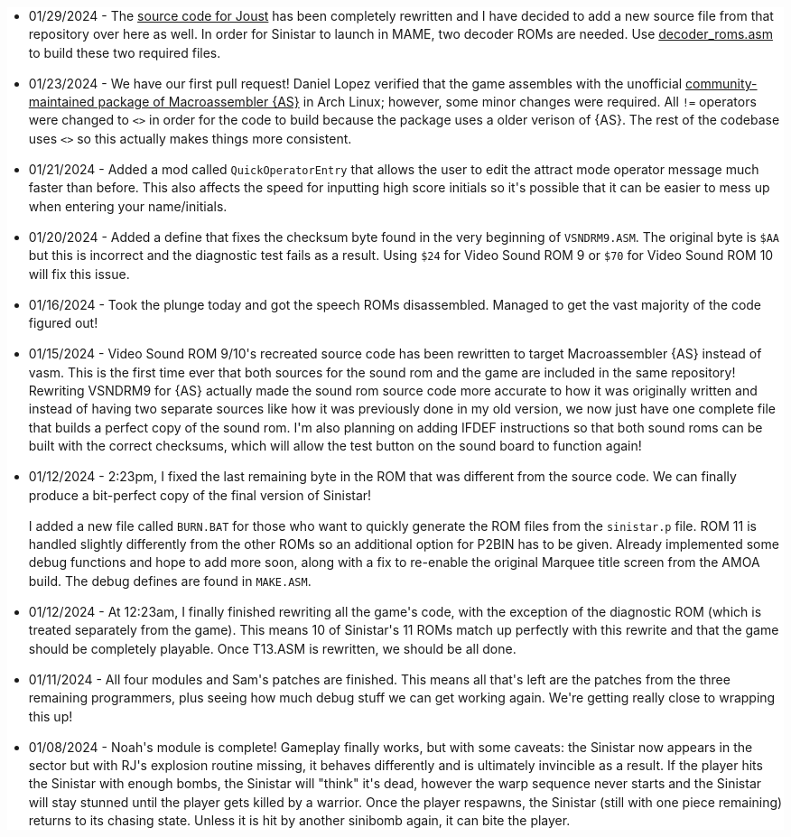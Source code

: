 * 01/29/2024 - The [source code for Joust](https://github.com/synamaxmusic/joust) has been completely rewritten and I have decided to add a new source file from that repository over here as well.  In order for Sinistar to launch in MAME, two decoder ROMs are needed.  Use [decoder_roms.asm](decoder_roms.asm) to build these two required files.

* 01/23/2024 - We have our first pull request!  Daniel Lopez verified that the game assembles with the unofficial [community-maintained package of Macroassembler {AS}](https://aur.archlinux.org/packages/mas) in Arch Linux; however, some minor changes were required.  All ```!=``` operators were changed to ```<>``` in order for the code to build because the package uses a older verison of {AS}.  The rest of the codebase uses ```<>``` so this actually makes things more consistent.

* 01/21/2024 - Added a mod called ```QuickOperatorEntry``` that allows the user to edit the attract mode operator message much faster than before.  This also affects the speed for inputting high score initials so it's possible that it can be easier to mess up when entering your name/initials.

* 01/20/2024 - Added a define that fixes the checksum byte found in the very beginning of ```VSNDRM9.ASM```.  The original byte is ```$AA``` but this is incorrect and the diagnostic test fails as a result.  Using ```$24``` for Video Sound ROM 9 or ```$70``` for Video Sound ROM 10 will fix this issue.

* 01/16/2024 - Took the plunge today and got the speech ROMs disassembled.  Managed to get the vast majority of the code figured out!
  
* 01/15/2024 - Video Sound ROM 9/10's recreated source code has been rewritten to target Macroassembler {AS} instead of vasm.  This is the first time ever that both sources for the sound rom and the game are included in the same repository!  Rewriting VSNDRM9 for {AS} actually made the sound rom source code more accurate to how it was originally written and instead of having two separate sources like how it was previously done in my old version, we now just have one complete file that builds a perfect copy of the sound rom.  I'm also planning on adding IFDEF instructions so that both sound roms can be built with the correct checksums, which will allow the test button on the sound board to function again!

* 01/12/2024 - 2:23pm, I fixed the last remaining byte in the ROM that was different from the source code.  We can finally produce a bit-perfect copy of the final version of Sinistar!

  I added a new file called ```BURN.BAT``` for those who want to quickly generate the ROM files from the ```sinistar.p``` file.  ROM 11 is handled slightly differently from the other ROMs so an additional option for P2BIN has to be given.
  Already implemented some debug functions and hope to add more soon, along with a fix to re-enable the original Marquee title screen from the AMOA build.  The debug defines are found in ```MAKE.ASM```.

* 01/12/2024 - At 12:23am, I finally finished rewriting all the game's code, with the exception of the diagnostic ROM (which is treated separately from the game).  This means 10 of Sinistar's 11 ROMs match up perfectly with this rewrite and that the game should be completely playable.  Once T13.ASM is rewritten, we should be all done.

* 01/11/2024 - All four modules and Sam's patches are finished.  This means all that's left are the patches from the three remaining programmers, plus seeing how much debug stuff we can get working again.  We're getting really close to wrapping this up!

* 01/08/2024 - Noah's module is complete!  Gameplay finally works, but with some caveats: the Sinistar now appears in the sector but with RJ's explosion routine missing, it behaves differently and is ultimately invincible as a result.  If the player hits the Sinistar with enough bombs, the Sinistar will "think" it's dead, however the warp sequence never starts and the Sinistar will stay stunned until the player gets killed by a warrior.  Once the player respawns, the Sinistar (still with one piece remaining) returns to its chasing state. Unless it is hit by another sinibomb again, it can bite the player.
